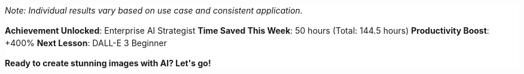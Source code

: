 *Note: Individual results vary based on use case and consistent application.*

**Achievement Unlocked**: Enterprise AI Strategist 
**Time Saved This Week**: 50 hours (Total: 144.5 hours) 
**Productivity Boost**: +400% 
**Next Lesson**: DALL-E 3 Beginner

**Ready to create stunning images with AI? Let's go!** 